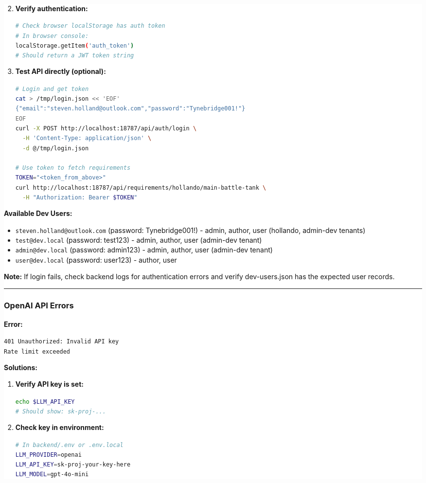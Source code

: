 2. **Verify authentication:**
   ```bash
   # Check browser localStorage has auth token
   # In browser console:
   localStorage.getItem('auth_token')
   # Should return a JWT token string
   ```

3. **Test API directly (optional):**
   ```bash
   # Login and get token
   cat > /tmp/login.json << 'EOF'
   {"email":"steven.holland@outlook.com","password":"Tynebridge001!"}
   EOF
   curl -X POST http://localhost:18787/api/auth/login \
     -H 'Content-Type: application/json' \
     -d @/tmp/login.json

   # Use token to fetch requirements
   TOKEN="<token_from_above>"
   curl http://localhost:18787/api/requirements/hollando/main-battle-tank \
     -H "Authorization: Bearer $TOKEN"
   ```

**Available Dev Users:**
- `steven.holland@outlook.com` (password: Tynebridge001!) - admin, author, user (hollando, admin-dev tenants)
- `test@dev.local` (password: test123) - admin, author, user (admin-dev tenant)
- `admin@dev.local` (password: admin123) - admin, author, user (admin-dev tenant)
- `user@dev.local` (password: user123) - author, user

**Note:** If login fails, check backend logs for authentication errors and verify dev-users.json has the expected user records.

---

### OpenAI API Errors

**Error:**
```
401 Unauthorized: Invalid API key
Rate limit exceeded
```

**Solutions:**

1. **Verify API key is set:**
   ```bash
   echo $LLM_API_KEY
   # Should show: sk-proj-...
   ```

2. **Check key in environment:**
   ```bash
   # In backend/.env or .env.local
   LLM_PROVIDER=openai
   LLM_API_KEY=sk-proj-your-key-here
   LLM_MODEL=gpt-4o-mini
   ```
